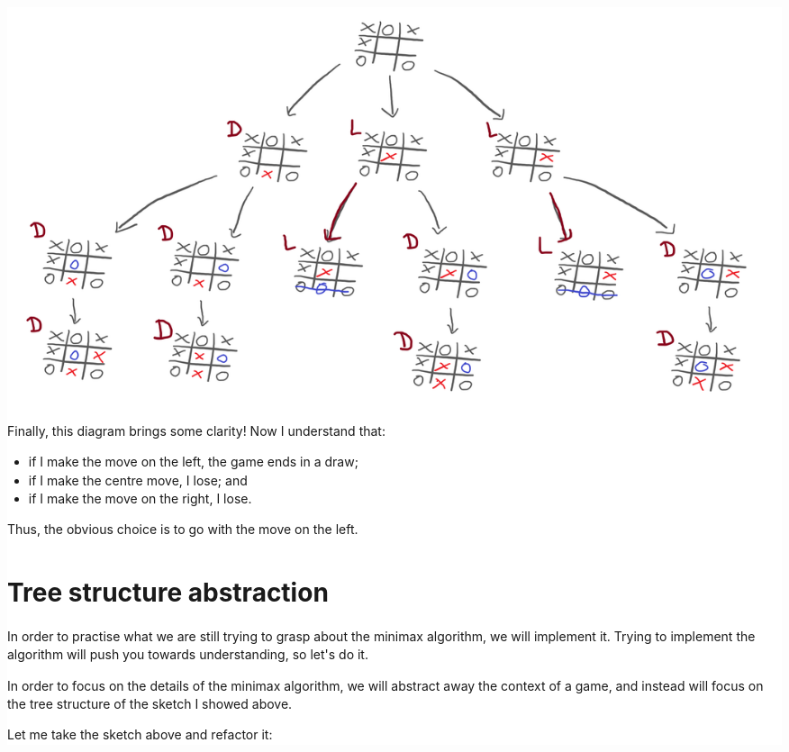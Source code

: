 ![](_tic_tac_toe_tree_2_results.png "Value of the game positions in the second row.")

Finally, this diagram brings some clarity!
Now I understand that:

 - if I make the move on the left, the game ends in a draw;
 - if I make the centre move, I lose; and
 - if I make the move on the right, I lose.

Thus, the obvious choice is to go with the move on the left.


# Tree structure abstraction

In order to practise what we are still trying to grasp about the minimax algorithm,
we will implement it.
Trying to implement the algorithm will push you towards understanding, so let's do it.

In order to focus on the details of the minimax algorithm,
we will abstract away the context of a game,
and instead will focus on the tree structure of the sketch I showed above.

Let me take the sketch above and refactor it:
